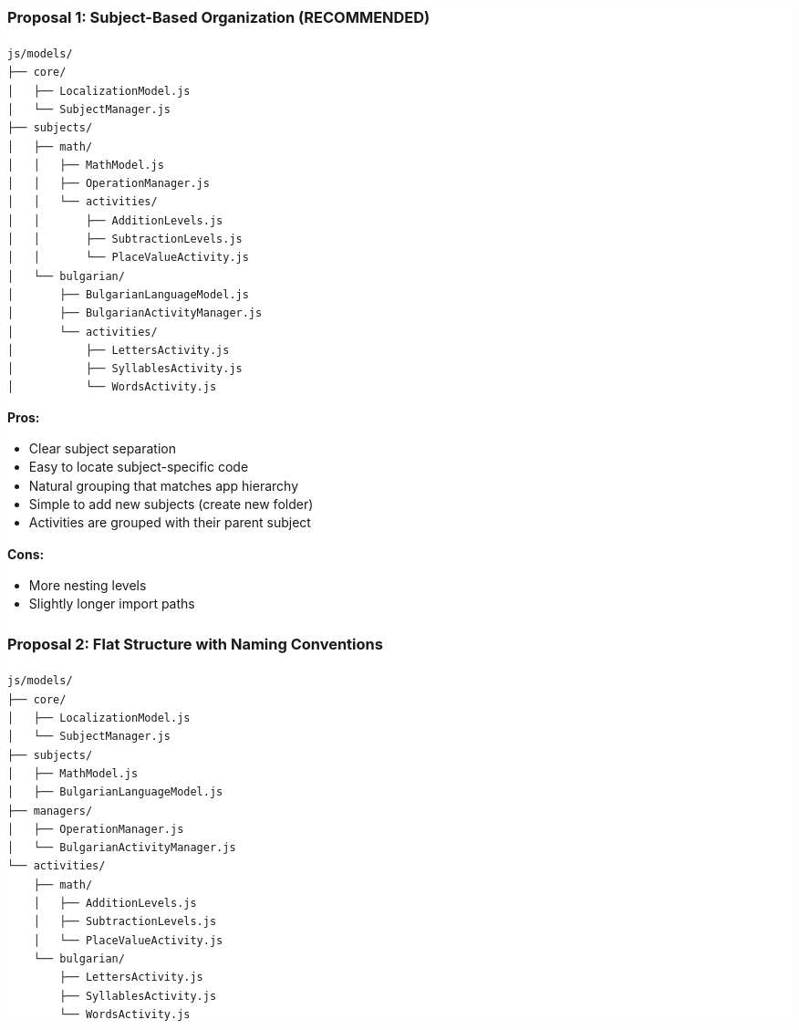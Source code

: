 ### Proposal 1: Subject-Based Organization (RECOMMENDED)
```
js/models/
├── core/
│   ├── LocalizationModel.js
│   └── SubjectManager.js
├── subjects/
│   ├── math/
│   │   ├── MathModel.js
│   │   ├── OperationManager.js
│   │   └── activities/
│   │       ├── AdditionLevels.js
│   │       ├── SubtractionLevels.js
│   │       └── PlaceValueActivity.js
│   └── bulgarian/
│       ├── BulgarianLanguageModel.js
│       ├── BulgarianActivityManager.js
│       └── activities/
│           ├── LettersActivity.js
│           ├── SyllablesActivity.js
│           └── WordsActivity.js
```

**Pros:**
- Clear subject separation
- Easy to locate subject-specific code
- Natural grouping that matches app hierarchy
- Simple to add new subjects (create new folder)
- Activities are grouped with their parent subject

**Cons:**
- More nesting levels
- Slightly longer import paths

### Proposal 2: Flat Structure with Naming Conventions
```
js/models/
├── core/
│   ├── LocalizationModel.js
│   └── SubjectManager.js
├── subjects/
│   ├── MathModel.js
│   ├── BulgarianLanguageModel.js
├── managers/
│   ├── OperationManager.js
│   └── BulgarianActivityManager.js
└── activities/
    ├── math/
    │   ├── AdditionLevels.js
    │   ├── SubtractionLevels.js
    │   └── PlaceValueActivity.js
    └── bulgarian/
        ├── LettersActivity.js
        ├── SyllablesActivity.js
        └── WordsActivity.js
```
